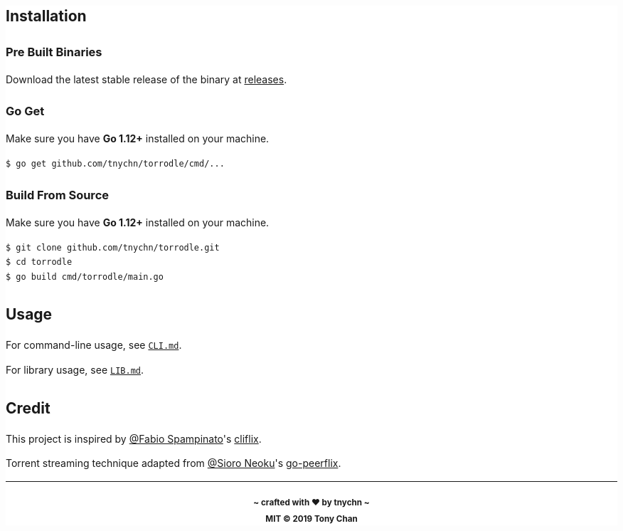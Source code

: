 ## Installation

### Pre Built Binaries

Download the latest stable release of the binary at [releases](https://github.com/tnychn/torrodle/releases).

### Go Get

Make sure you have **Go 1.12+** installed on your machine.

`$ go get github.com/tnychn/torrodle/cmd/...`

### Build From Source

Make sure you have **Go 1.12+** installed on your machine.

```shell script
$ git clone github.com/tnychn/torrodle.git
$ cd torrodle
$ go build cmd/torrodle/main.go
```

## Usage

For command-line usage, see [`CLI.md`](README-CLI.md).

For library usage, see [`LIB.md`](README-LIB.md).

## Credit

This project is inspired by [@Fabio Spampinato](https://github.com/fabiospampinato)'s [cliflix](https://github.com/fabiospampinato/cliflix).

Torrent streaming technique adapted from [@Sioro Neoku](https://github.com/Sioro-Neoku)'s [go-peerflix](https://github.com/Sioro-Neoku/go-peerflix).

---

<div align="center">
    <sub><strong>~ crafted with ♥︎ by tnychn ~</strong></sub>
    <br>
    <sub><strong>MIT © 2019 Tony Chan</strong></sub>
</div>
